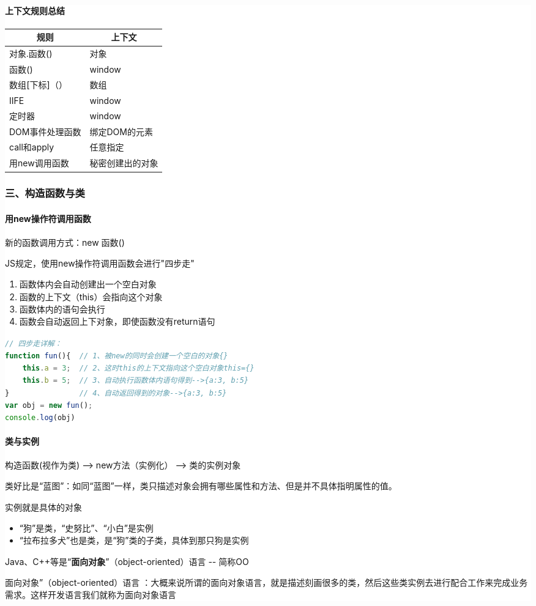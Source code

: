 #### 上下文规则总结

| 规则            | 上下文           |
| --------------- | ---------------- |
| 对象.函数()     | 对象             |
| 函数()          | window           |
| 数组[下标]（）  | 数组             |
| IIFE            | window           |
| 定时器          | window           |
| DOM事件处理函数 | 绑定DOM的元素    |
| call和apply     | 任意指定         |
| 用new调用函数   | 秘密创建出的对象 |

### 三、构造函数与类

#### 用new操作符调用函数

新的函数调用方式：new 函数()

JS规定，使用new操作符调用函数会进行"四步走"

1. 函数体内会自动创建出一个空白对象
2. 函数的上下文（this）会指向这个对象
3. 函数体内的语句会执行
4. 函数会自动返回上下对象，即使函数没有return语句

```js
// 四步走详解：
function fun(){  // 1、被new的同时会创建一个空白的对象{}
    this.a = 3;  // 2、这时this的上下文指向这个空白对象this={}
    this.b = 5;  // 3、自动执行函数体内语句得到-->{a:3, b:5}
}                // 4、自动返回得到的对象-->{a:3, b:5}
var obj = new fun();
console.log(obj)
```

#### 类与实例

构造函数(视作为类)  --> new方法（实例化） --> 类的实例对象

类好比是“蓝图”：如同“蓝图”一样，类只描述对象会拥有哪些属性和方法、但是并不具体指明属性的值。

实例就是具体的对象

- “狗”是类，“史努比”、“小白”是实例
- “拉布拉多犬”也是类，是“狗”类的子类，具体到那只狗是实例

Java、C++等是“**面向对象**”（object-oriented）语言 -- 简称OO

面向对象”（object-oriented）语言 ：大概来说所谓的面向对象语言，就是描述刻画很多的类，然后这些类实例去进行配合工作来完成业务需求。这样开发语言我们就称为面向对象语言
